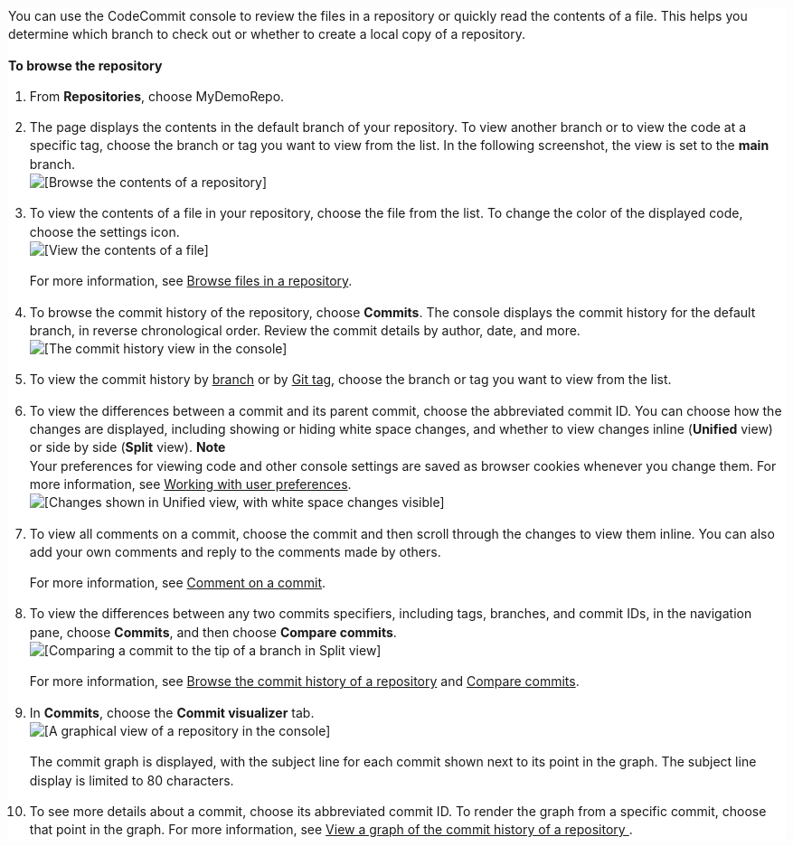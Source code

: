 You can use the CodeCommit console to review the files in a repository or quickly read the contents of a file\. This helps you determine which branch to check out or whether to create a local copy of a repository\. 

**To browse the repository**

1. From **Repositories**, choose MyDemoRepo\.

1. The page displays the contents in the default branch of your repository\. To view another branch or to view the code at a specific tag, choose the branch or tag you want to view from the list\. In the following screenshot, the view is set to the **main** branch\.  
![\[Browse the contents of a repository\]](http://docs.aws.amazon.com/codecommit/latest/userguide/images/codecommit-code-browse.png)

1. To view the contents of a file in your repository, choose the file from the list\. To change the color of the displayed code, choose the settings icon\.  
![\[View the contents of a file\]](http://docs.aws.amazon.com/codecommit/latest/userguide/images/codecommit-code-browse-file.png)

   For more information, see [Browse files in a repository](how-to-browse.md)\.

1. To browse the commit history of the repository, choose **Commits**\. The console displays the commit history for the default branch, in reverse chronological order\. Review the commit details by author, date, and more\.  
![\[The commit history view in the console\]](http://docs.aws.amazon.com/codecommit/latest/userguide/images/codecommit-code-history.png)

1. To view the commit history by [branch](branches.md) or by [Git tag](how-to-view-tag-details.md), choose the branch or tag you want to view from the list\. 

1. To view the differences between a commit and its parent commit, choose the abbreviated commit ID\. You can choose how the changes are displayed, including showing or hiding white space changes, and whether to view changes inline \(**Unified** view\) or side by side \(**Split** view\)\. 
**Note**  
Your preferences for viewing code and other console settings are saved as browser cookies whenever you change them\. For more information, see [Working with user preferences](user-preferences.md)\.  
![\[Changes shown in Unified view, with white space changes visible\]](http://docs.aws.amazon.com/codecommit/latest/userguide/images/codecommit-commit-changes2c.png)

1. To view all comments on a commit, choose the commit and then scroll through the changes to view them inline\. You can also add your own comments and reply to the comments made by others\. 

   For more information, see [Comment on a commit](how-to-commit-comment.md)\. 

1. To view the differences between any two commits specifiers, including tags, branches, and commit IDs, in the navigation pane, choose **Commits**, and then choose **Compare commits**\.   
![\[Comparing a commit to the tip of a branch in Split view\]](http://docs.aws.amazon.com/codecommit/latest/userguide/images/codecommit-compare-4.png)

   For more information, see [Browse the commit history of a repository](how-to-view-commit-details.md#how-to-view-commit-details-console-history) and [Compare commits](how-to-compare-commits.md)\. 

1. In **Commits**, choose the **Commit visualizer** tab\.   
![\[A graphical view of a repository in the console\]](http://docs.aws.amazon.com/codecommit/latest/userguide/images/codecommit-cv-complex1.png)

   The commit graph is displayed, with the subject line for each commit shown next to its point in the graph\. The subject line display is limited to 80 characters\.

1. To see more details about a commit, choose its abbreviated commit ID\. To render the graph from a specific commit, choose that point in the graph\. For more information, see [View a graph of the commit history of a repository ](how-to-view-commit-details.md#how-to-view-commit-details-console-visualizer)\.
